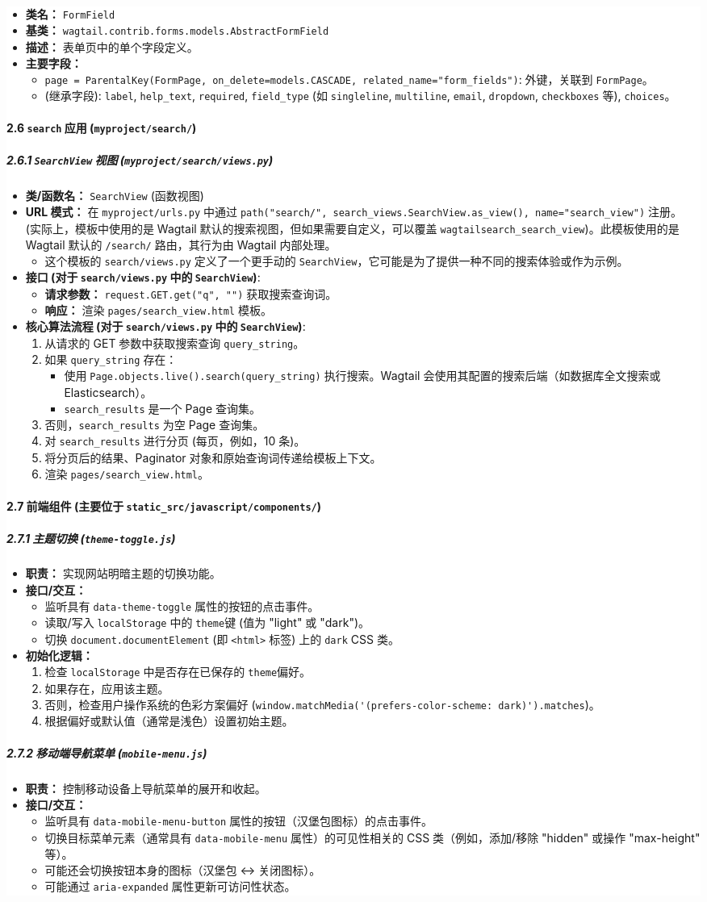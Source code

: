   * **类名：** `FormField`
  * **基类：** `wagtail.contrib.forms.models.AbstractFormField`
  * **描述：** 表单页中的单个字段定义。
  * **主要字段：**
      * `page = ParentalKey(FormPage, on_delete=models.CASCADE, related_name="form_fields")`: 外键，关联到 `FormPage`。
      * (继承字段): `label`, `help_text`, `required`, `field_type` (如 `singleline`, `multiline`, `email`, `dropdown`, `checkboxes` 等), `choices`。

#### 2.6 `search` 应用 (`myproject/search/`)

##### 2.6.1 `SearchView` 视图 (`myproject/search/views.py`)

  * **类/函数名：** `SearchView` (函数视图)
  * **URL 模式：** 在 `myproject/urls.py` 中通过 `path("search/", search_views.SearchView.as_view(), name="search_view")` 注册。 (实际上，模板中使用的是 Wagtail 默认的搜索视图，但如果需要自定义，可以覆盖 `wagtailsearch_search_view`)。此模板使用的是 Wagtail 默认的 `/search/` 路由，其行为由 Wagtail 内部处理。
      * 这个模板的 `search/views.py` 定义了一个更手动的 `SearchView`，它可能是为了提供一种不同的搜索体验或作为示例。
  * **接口 (对于 `search/views.py` 中的 `SearchView`)**:
      * **请求参数：** `request.GET.get("q", "")` 获取搜索查询词。
      * **响应：** 渲染 `pages/search_view.html` 模板。
  * **核心算法流程 (对于 `search/views.py` 中的 `SearchView`)**:
    1.  从请求的 GET 参数中获取搜索查询 `query_string`。
    2.  如果 `query_string` 存在：
          * 使用 `Page.objects.live().search(query_string)` 执行搜索。Wagtail 会使用其配置的搜索后端（如数据库全文搜索或 Elasticsearch）。
          * `search_results` 是一个 Page 查询集。
    3.  否则，`search_results` 为空 Page 查询集。
    4.  对 `search_results` 进行分页 (每页，例如，10 条)。
    5.  将分页后的结果、Paginator 对象和原始查询词传递给模板上下文。
    6.  渲染 `pages/search_view.html`。

#### 2.7 前端组件 (主要位于 `static_src/javascript/components/`)

##### 2.7.1 主题切换 (`theme-toggle.js`)

  * **职责：** 实现网站明暗主题的切换功能。
  * **接口/交互：**
      * 监听具有 `data-theme-toggle` 属性的按钮的点击事件。
      * 读取/写入 `localStorage` 中的 `theme`键 (值为 "light" 或 "dark")。
      * 切换 `document.documentElement` (即 `<html>` 标签) 上的 `dark` CSS 类。
  * **初始化逻辑：**
    1.  检查 `localStorage` 中是否存在已保存的 `theme`偏好。
    2.  如果存在，应用该主题。
    3.  否则，检查用户操作系统的色彩方案偏好 (`window.matchMedia('(prefers-color-scheme: dark)').matches`)。
    4.  根据偏好或默认值（通常是浅色）设置初始主题。

##### 2.7.2 移动端导航菜单 (`mobile-menu.js`)

  * **职责：** 控制移动设备上导航菜单的展开和收起。
  * **接口/交互：**
      * 监听具有 `data-mobile-menu-button` 属性的按钮（汉堡包图标）的点击事件。
      * 切换目标菜单元素（通常具有 `data-mobile-menu` 属性）的可见性相关的 CSS 类（例如，添加/移除 "hidden" 或操作 "max-height" 等）。
      * 可能还会切换按钮本身的图标（汉堡包 \<-\> 关闭图标）。
      * 可能通过 `aria-expanded` 属性更新可访问性状态。
